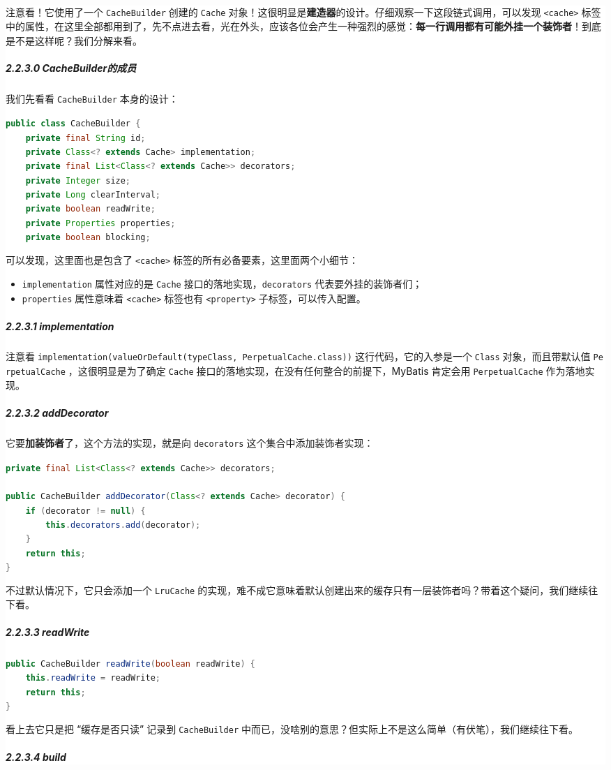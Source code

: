 注意看！它使用了一个 `CacheBuilder` 创建的 `Cache` 对象！这很明显是**建造器**的设计。仔细观察一下这段链式调用，可以发现 `<cache>` 标签中的属性，在这里全部都用到了，先不点进去看，光在外头，应该各位会产生一种强烈的感觉：**每一行调用都有可能外挂一个装饰者**！到底是不是这样呢？我们分解来看。

##### 2.2.3.0 CacheBuilder的成员

我们先看看 `CacheBuilder` 本身的设计：

```java
public class CacheBuilder {
    private final String id;
    private Class<? extends Cache> implementation;
    private final List<Class<? extends Cache>> decorators;
    private Integer size;
    private Long clearInterval;
    private boolean readWrite;
    private Properties properties;
    private boolean blocking;
```

可以发现，这里面也是包含了 `<cache>` 标签的所有必备要素，这里面两个小细节：

- `implementation` 属性对应的是 `Cache` 接口的落地实现，`decorators` 代表要外挂的装饰者们；
- `properties` 属性意味着 `<cache>` 标签也有 `<property>` 子标签，可以传入配置。

##### 2.2.3.1 implementation

注意看 `implementation(valueOrDefault(typeClass, PerpetualCache.class))` 这行代码，它的入参是一个 `Class` 对象，而且带默认值 `PerpetualCache` ，这很明显是为了确定 `Cache` 接口的落地实现，在没有任何整合的前提下，MyBatis 肯定会用 `PerpetualCache` 作为落地实现。

##### 2.2.3.2 addDecorator

它要**加装饰者**了，这个方法的实现，就是向 `decorators` 这个集合中添加装饰者实现：

```java
private final List<Class<? extends Cache>> decorators;

public CacheBuilder addDecorator(Class<? extends Cache> decorator) {
    if (decorator != null) {
        this.decorators.add(decorator);
    }
    return this;
}
```

不过默认情况下，它只会添加一个 `LruCache` 的实现，难不成它意味着默认创建出来的缓存只有一层装饰者吗？带着这个疑问，我们继续往下看。

##### 2.2.3.3 readWrite

```java
public CacheBuilder readWrite(boolean readWrite) {
    this.readWrite = readWrite;
    return this;
}
```

看上去它只是把 “缓存是否只读” 记录到 `CacheBuilder` 中而已，没啥别的意思？但实际上不是这么简单（有伏笔），我们继续往下看。

##### 2.2.3.4 build
